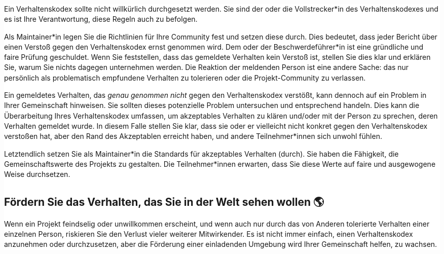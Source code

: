 Ein Verhaltenskodex sollte nicht willkürlich durchgesetzt werden. Sie sind der oder die Vollstrecker\*in des Verhaltenskodexes und es ist Ihre Verantwortung, diese Regeln auch zu befolgen.

Als Maintainer\*in legen Sie die Richtlinien für Ihre Community fest und setzen diese durch. Dies bedeutet, dass jeder Bericht über einen Verstoß gegen den Verhaltenskodex ernst genommen wird. Dem oder der Beschwerdeführer\*in ist eine gründliche und faire Prüfung geschuldet. Wenn Sie feststellen, dass das gemeldete Verhalten kein Verstoß ist, stellen Sie dies klar und erklären Sie, warum Sie nichts dagegen unternehmen werden. Die Reaktion der meldenden Person ist eine andere Sache: das nur persönlich als problematisch empfundene Verhalten zu tolerieren oder die Projekt-Community zu verlassen.

Ein gemeldetes Verhalten, das _genau genommen nicht_ gegen den Verhaltenskodex verstößt, kann dennoch auf ein Problem in Ihrer Gemeinschaft hinweisen. Sie sollten dieses potenzielle Problem untersuchen und entsprechend handeln. Dies kann die Überarbeitung Ihres Verhaltenskodex umfassen, um akzeptables Verhalten zu klären und/oder mit der Person zu sprechen, deren Verhalten gemeldet wurde. In diesem Falle stellen Sie klar, dass sie oder er vielleicht nicht konkret gegen den Verhaltenskodex verstoßen hat, aber den Rand des Akzeptablen erreicht haben, und andere Teilnehmer\*innen sich unwohl fühlen.

Letztendlich setzen Sie als Maintainer\*in die Standards für akzeptables Verhalten (durch). Sie haben die Fähigkeit, die Gemeinschaftswerte des Projekts zu gestalten. Die Teilnehmer\*innen erwarten, dass Sie diese Werte auf faire und ausgewogene Weise durchsetzen.

## Fördern Sie das Verhalten, das Sie in der Welt sehen wollen 🌎

Wenn ein Projekt feindselig oder unwillkommen erscheint, und wenn auch nur durch das von Anderen tolerierte Verhalten einer einzelnen Person, riskieren Sie den Verlust vieler weiterer Mitwirkender. Es ist nicht immer einfach, einen Verhaltenskodex anzunehmen oder durchzusetzen, aber die Förderung einer einladenden Umgebung wird Ihrer Gemeinschaft helfen, zu wachsen.
